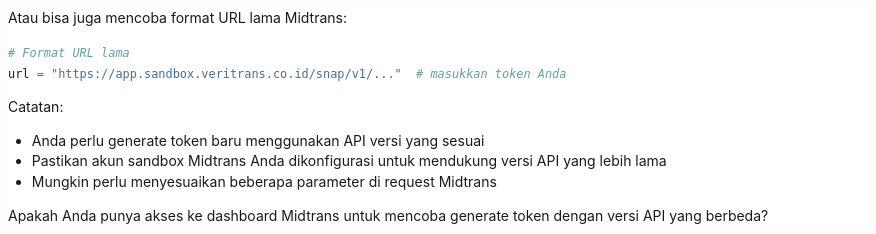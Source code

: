 Atau bisa juga mencoba format URL lama Midtrans:

```python
# Format URL lama
url = "https://app.sandbox.veritrans.co.id/snap/v1/..."  # masukkan token Anda
```

Catatan:

*   Anda perlu generate token baru menggunakan API versi yang sesuai
*   Pastikan akun sandbox Midtrans Anda dikonfigurasi untuk mendukung versi API yang lebih lama
*   Mungkin perlu menyesuaikan beberapa parameter di request Midtrans

Apakah Anda punya akses ke dashboard Midtrans untuk mencoba generate token dengan versi API yang berbeda?

